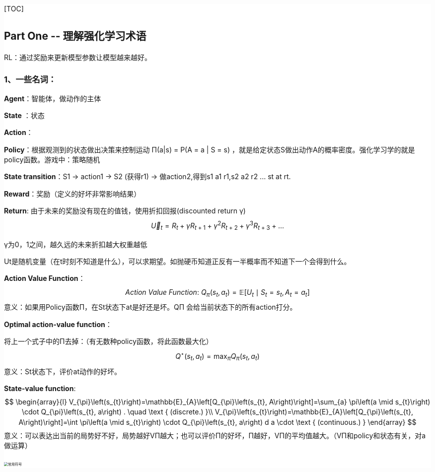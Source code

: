 [TOC]

## Part One -- 理解强化学习术语

RL：通过奖励来更新模型参数让模型越来越好。

### 1、一些名词：

**Agent**：智能体，做动作的主体

**State** ：状态

**Action**：

**Policy**：根据观测到的状态做出决策来控制运动 Π(a|s) = P(A = a | S = s) ，就是给定状态S做出动作A的概率密度。强化学习学的就是policy函数。游戏中：策略随机

**State transition**：S1 -> action1 -> S2 (获得r1) -> 做action2,得到s1 a1 r1,s2 a2 r2 ... st at rt.

**Reward**：奖励（定义的好坏非常影响结果）

**Return**: 由于未来的奖励没有现在的值钱，使用折扣回报(discounted return γ) 
$$
\vec{U}_{t}=R_{t}+\gamma R_{t+1}+\gamma^{2} R_{t+2}+\gamma^{3} R_{t+3}+...
$$

γ为0，1之间，越久远的未来折扣越大权重越低

Ut是随机变量（在t时刻不知道是什么），可以求期望。如抛硬币知道正反有一半概率而不知道下一个会得到什么。

**Action Value Function**：
$$
Action\ Value \ Function: \ Q_{\pi}\left(s_{t}, a_{t}\right)=\mathbb{E}\left[U_{t} \mid S_{t}=s_{t}, A_{t}=a_{t}\right]
$$
意义：如果用Policy函数Π，在St状态下at是好还是坏。QΠ 会给当前状态下的所有action打分。

**Optimal action-value function**：

将上一个式子中的Π去掉：（有无数种policy函数，将此函数最大化）
$$
Q^{\star}\left(s_{t}, a_{t}\right)=\max _{ \pi} Q_{\pi}\left(s_{t}, a_{t}\right)
$$
意义：St状态下，评价at动作的好坏。

**State-value function**:
$$
\begin{array}{l}
V_{\pi}\left(s_{t}\right)=\mathbb{E}_{A}\left[Q_{\pi}\left(s_{t}, A\right)\right]=\sum_{a} \pi\left(a \mid s_{t}\right) \cdot Q_{\pi}\left(s_{t}, a\right) . \quad \text { (discrete.) }\\
V_{\pi}\left(s_{t}\right)=\mathbb{E}_{A}\left[Q_{\pi}\left(s_{t}, A\right)\right]=\int \pi\left(a \mid s_{t}\right) \cdot Q_{\pi}\left(s_{t}, a\right) d a \cdot \text { (continuous.) }
\end{array}
$$
意义：可以表达出当前的局势好不好，局势越好VΠ越大；也可以评价Π的好坏，Π越好，VΠ的平均值越大。（VΠ和policy和状态有关，对a做运算）

<img src="https://littlefisher.oss-cn-beijing.aliyuncs.com/images/image-20210511195545028.png" alt="常用符号" style="zoom: 50%;" />
